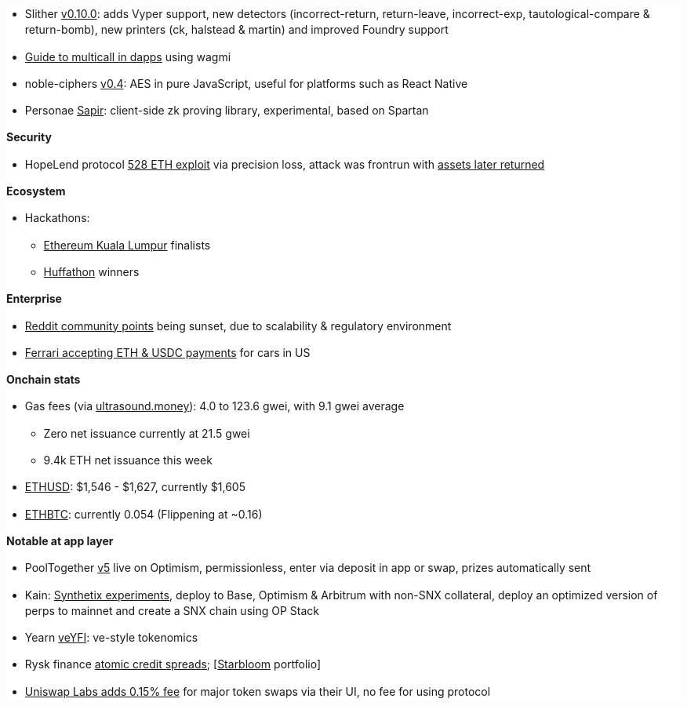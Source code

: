 - Slither [v0.10.0](https://github.com/crytic/slither/releases/tag/0.10.0): adds Vyper support, new detectors (incorrect-return, return-leave, incorrect-exp, tautological-compare & return-bomb), new printers (ck, halstead & martin) and improved Foundry support

- [Guide to multicall in dapps](https://coinsbench.com/optimizing-smart-contract-interactions-a-guide-to-multi-call-integration-in-web3-front-end-dapp-936331156b57) using wagmi

- noble-ciphers [v0.4](https://github.com/paulmillr/noble-ciphers/releases/tag/0.4.0): AES in pure JavaScript, useful for platforms such as React Native

- Personae [Sapir](https://github.com/personaelabs/sapir/tree/main#readme): client-side zk proving library, experimental, based on Spartan

**Security**

- HopeLend protocol [528 ETH exploit](https://twitter.com/blocksecteam/status/1714701696189034664) via precision loss, attack was frontrun with [assets later returned](https://twitter.com/Hope_money_/status/1715329752205312043)

**Ecosystem**

- Hackathons:
    - [Ethereum Kuala Lumpur](https://twitter.com/ETHKL1/status/1714237204942430613) finalists
    
    - [Huffathon](https://twitter.com/huff_language/status/1713961581212807369) winners

**Enterprise**

- [Reddit community points](https://www.reddit.com/r/CryptoCurrency/comments/17a33ql/serious_sunsetting_community_points_beta_and/) being sunset, due to scalability & regulatory environment

- [Ferrari accepting ETH & USDC payments](https://www.reuters.com/business/autos-transportation/ferrari-accept-crypto-payment-its-cars-us-2023-10-14/) for cars in US

**Onchain stats**

- Gas fees (via [ultrasound.money](https://ultrasound.money/#gas)): 4.0 to 123.6 gwei, with 9.1 gwei average
    - Zero net issuance currently at 21.5 gwei 
    
    - 9.4k ETH net issuance this week

- [ETHUSD](https://www.coingecko.com/en/coins/ethereum): $1,546 - $1,627, currently $1,605

- [ETHBTC](https://ratiogang.com/): currently 0.054 (Flippening at ~0.16)

**Notable at app layer**

- PoolTogether [v5](https://pooltogether.mirror.xyz/CBvKNusRaaLJUSFH9ZQHureadrOF7eE7r6QsgqP2Oc8) live on Optimism, permissionless, enter via deposit in app or swap, prizes automatically sent

- Kain: [Synthetix experiments](https://mirror.xyz/kain.eth/lVhI3TWwpzPHSsFwUvcRFTz_8IBhdrOYC0ojtkvLbNY), deploy to Base, Optimism & Arbitrum with non-SNX collateral, deploy an optimized version of perps to mainnet and create a SNX chain using OP Stack

- Yearn [veYFI](https://twitter.com/yearnfi/status/1714971027980087603): ve-style tokenomics

- Rysk finance [atomic credit spreads](https://medium.rysk.finance/announcing-atomic-credit-spreads-ff2cca5c1472); \[[Starbloom](https://twitter.com/starbloomvent) portfolio\]

- [Uniswap Labs adds 0.15% fee](https://twitter.com/haydenzadams/status/1713987105666265113) for major token swaps via their UI, no fee for using protocol
